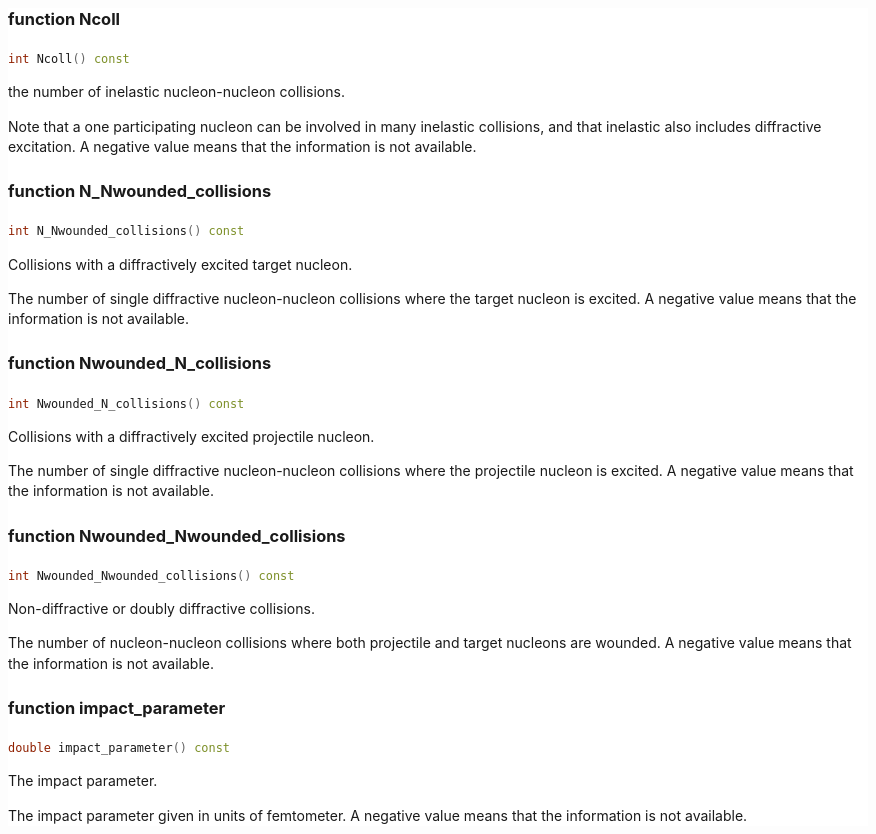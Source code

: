 
### function Ncoll

```cpp
int Ncoll() const
```

the number of inelastic nucleon-nucleon collisions. 

Note that a one participating nucleon can be involved in many inelastic collisions, and that inelastic also includes diffractive excitation. A negative value means that the information is not available. 


### function N_Nwounded_collisions

```cpp
int N_Nwounded_collisions() const
```

Collisions with a diffractively excited target nucleon. 

The number of single diffractive nucleon-nucleon collisions where the target nucleon is excited. A negative value means that the information is not available. 


### function Nwounded_N_collisions

```cpp
int Nwounded_N_collisions() const
```

Collisions with a diffractively excited projectile nucleon. 

The number of single diffractive nucleon-nucleon collisions where the projectile nucleon is excited. A negative value means that the information is not available. 


### function Nwounded_Nwounded_collisions

```cpp
int Nwounded_Nwounded_collisions() const
```

Non-diffractive or doubly diffractive collisions. 

The number of nucleon-nucleon collisions where both projectile and target nucleons are wounded. A negative value means that the information is not available. 


### function impact_parameter

```cpp
double impact_parameter() const
```

The impact parameter. 

The impact parameter given in units of femtometer. A negative value means that the information is not available. 
